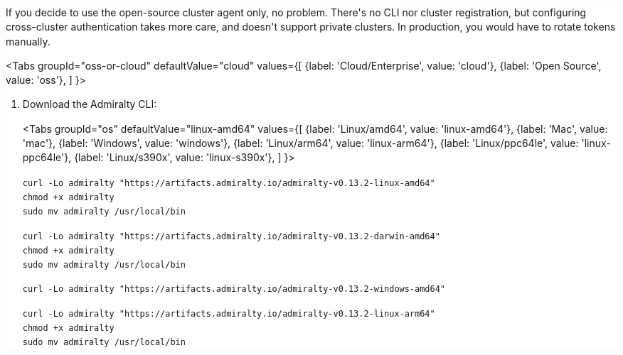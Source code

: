 If you decide to use the open-source cluster agent only, no problem. There's no CLI nor cluster registration, but configuring cross-cluster authentication takes more care, and doesn't support private clusters. In production, you would have to rotate tokens manually.

<Tabs
groupId="oss-or-cloud"
defaultValue="cloud"
values={[
{label: 'Cloud/Enterprise', value: 'cloud'},
{label: 'Open Source', value: 'oss'},
]
}>
<TabItem value="cloud">

1.  Download the Admiralty CLI:

    <Tabs
    groupId="os"
    defaultValue="linux-amd64"
    values={[
    {label: 'Linux/amd64', value: 'linux-amd64'},
    {label: 'Mac', value: 'mac'},
    {label: 'Windows', value: 'windows'},
    {label: 'Linux/arm64', value: 'linux-arm64'},
    {label: 'Linux/ppc64le', value: 'linux-ppc64le'},
    {label: 'Linux/s390x', value: 'linux-s390x'},
    ]
    }>
    <TabItem value="linux-amd64">

    ```shell script
    curl -Lo admiralty "https://artifacts.admiralty.io/admiralty-v0.13.2-linux-amd64"
    chmod +x admiralty
    sudo mv admiralty /usr/local/bin
    ```

    </TabItem>
    <TabItem value="mac">

    ```shell script
    curl -Lo admiralty "https://artifacts.admiralty.io/admiralty-v0.13.2-darwin-amd64"
    chmod +x admiralty
    sudo mv admiralty /usr/local/bin
    ```

    </TabItem>
    <TabItem value="windows">

    ```shell script
    curl -Lo admiralty "https://artifacts.admiralty.io/admiralty-v0.13.2-windows-amd64"
    ```

    </TabItem>
    <TabItem value="linux-arm64">

    ```shell script
    curl -Lo admiralty "https://artifacts.admiralty.io/admiralty-v0.13.2-linux-arm64"
    chmod +x admiralty
    sudo mv admiralty /usr/local/bin
    ```
